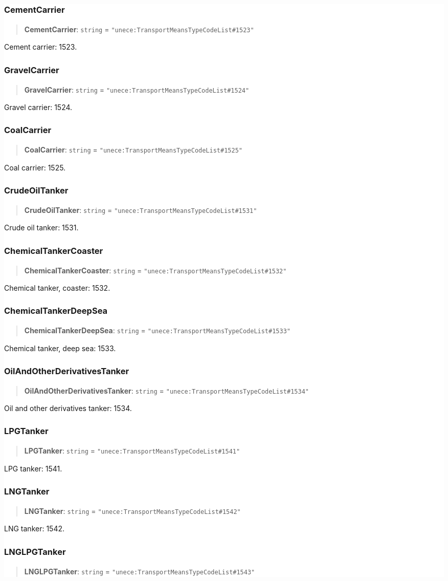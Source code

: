 ### CementCarrier

> **CementCarrier**: `string` = `"unece:TransportMeansTypeCodeList#1523"`

Cement carrier: 1523.

### GravelCarrier

> **GravelCarrier**: `string` = `"unece:TransportMeansTypeCodeList#1524"`

Gravel carrier: 1524.

### CoalCarrier

> **CoalCarrier**: `string` = `"unece:TransportMeansTypeCodeList#1525"`

Coal carrier: 1525.

### CrudeOilTanker

> **CrudeOilTanker**: `string` = `"unece:TransportMeansTypeCodeList#1531"`

Crude oil tanker: 1531.

### ChemicalTankerCoaster

> **ChemicalTankerCoaster**: `string` = `"unece:TransportMeansTypeCodeList#1532"`

Chemical tanker, coaster: 1532.

### ChemicalTankerDeepSea

> **ChemicalTankerDeepSea**: `string` = `"unece:TransportMeansTypeCodeList#1533"`

Chemical tanker, deep sea: 1533.

### OilAndOtherDerivativesTanker

> **OilAndOtherDerivativesTanker**: `string` = `"unece:TransportMeansTypeCodeList#1534"`

Oil and other derivatives tanker: 1534.

### LPGTanker

> **LPGTanker**: `string` = `"unece:TransportMeansTypeCodeList#1541"`

LPG tanker: 1541.

### LNGTanker

> **LNGTanker**: `string` = `"unece:TransportMeansTypeCodeList#1542"`

LNG tanker: 1542.

### LNGLPGTanker

> **LNGLPGTanker**: `string` = `"unece:TransportMeansTypeCodeList#1543"`
